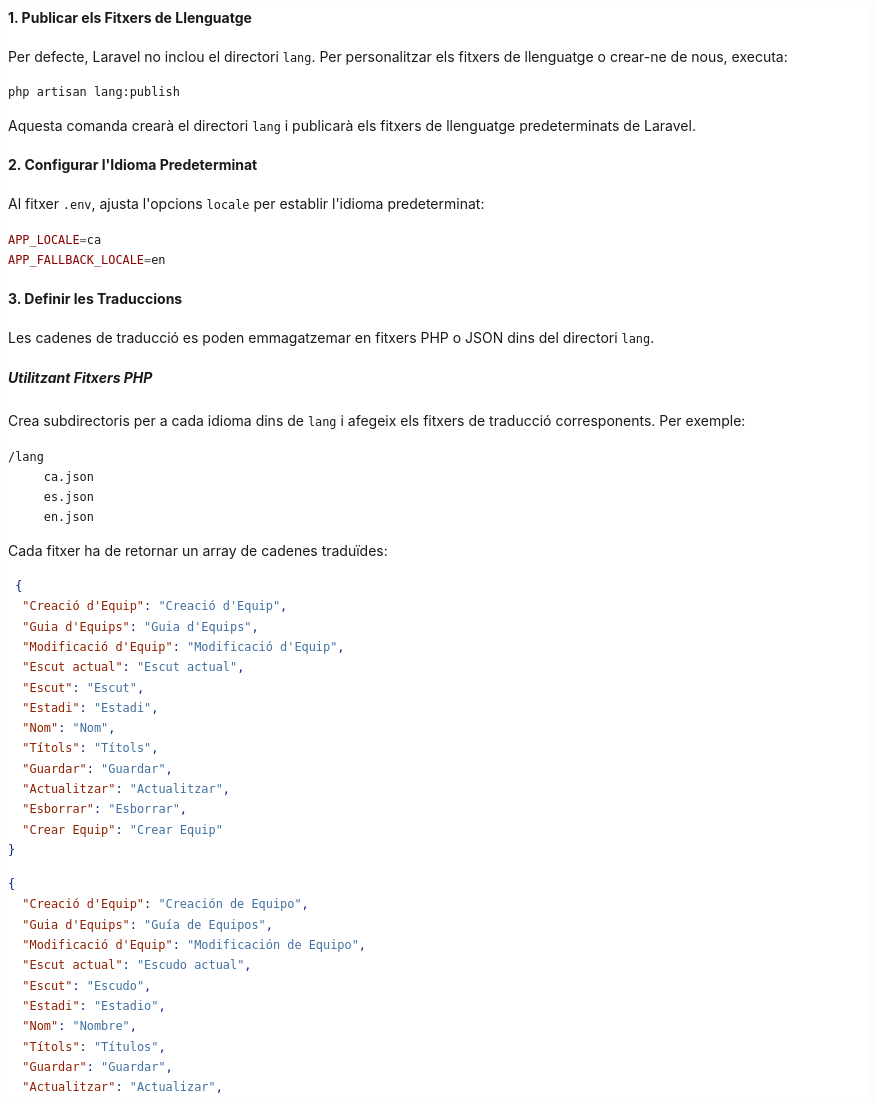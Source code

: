 #### 1. Publicar els Fitxers de Llenguatge

Per defecte, Laravel no inclou el directori `lang`. Per personalitzar els fitxers de llenguatge o crear-ne de nous, executa:

```bash
php artisan lang:publish
```

Aquesta comanda crearà el directori `lang` i publicarà els fitxers de llenguatge predeterminats de Laravel.

 

#### 2. Configurar l'Idioma Predeterminat

Al fitxer `.env`, ajusta l'opcions `locale` per establir l'idioma predeterminat:

```php
APP_LOCALE=ca
APP_FALLBACK_LOCALE=en
```

 
 
#### 3. Definir les Traduccions

Les cadenes de traducció es poden emmagatzemar en fitxers PHP o JSON dins del directori `lang`.

##### Utilitzant Fitxers PHP

Crea subdirectoris per a cada idioma dins de `lang` i afegeix els fitxers de traducció corresponents. Per exemple:

```
/lang
     ca.json
     es.json 
     en.json
```

Cada fitxer ha de retornar un array de cadenes traduïdes:

```json
 {
  "Creació d'Equip": "Creació d'Equip",
  "Guia d'Equips": "Guia d'Equips",
  "Modificació d'Equip": "Modificació d'Equip",
  "Escut actual": "Escut actual",
  "Escut": "Escut",
  "Estadi": "Estadi",
  "Nom": "Nom",
  "Títols": "Títols",
  "Guardar": "Guardar",
  "Actualitzar": "Actualitzar",
  "Esborrar": "Esborrar",
  "Crear Equip": "Crear Equip"  
}
```
```json
{
  "Creació d'Equip": "Creación de Equipo",
  "Guia d'Equips": "Guía de Equipos",
  "Modificació d'Equip": "Modificación de Equipo",
  "Escut actual": "Escudo actual",
  "Escut": "Escudo",
  "Estadi": "Estadio",
  "Nom": "Nombre",
  "Títols": "Títulos",
  "Guardar": "Guardar",
  "Actualitzar": "Actualizar",
```